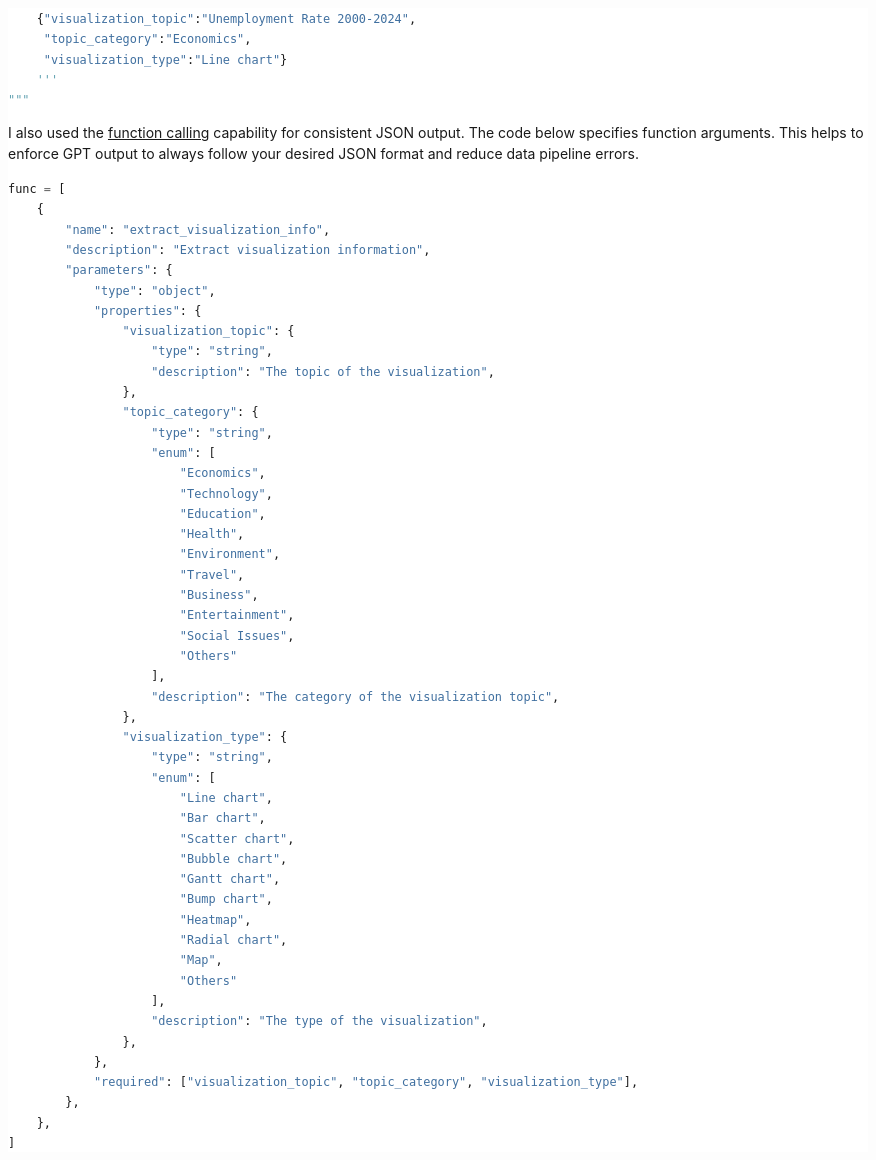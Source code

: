```python
    {"visualization_topic":"Unemployment Rate 2000-2024",
     "topic_category":"Economics",
     "visualization_type":"Line chart"}
    '''
"""
```

I also used the [function calling](https://cookbook.openai.com/examples/how_to_call_functions_with_chat_models) capability for consistent JSON output. The code below specifies function arguments. This helps to enforce GPT output to always follow your desired JSON format and reduce data pipeline errors.

```python
func = [
    {
        "name": "extract_visualization_info",
        "description": "Extract visualization information",
        "parameters": {
            "type": "object",
            "properties": {
                "visualization_topic": {
                    "type": "string",
                    "description": "The topic of the visualization",
                },
                "topic_category": {
                    "type": "string",
                    "enum": [
                        "Economics",
                        "Technology",
                        "Education",
                        "Health",
                        "Environment",
                        "Travel",
                        "Business",
                        "Entertainment",
                        "Social Issues",
                        "Others"
                    ],
                    "description": "The category of the visualization topic",
                },
                "visualization_type": {
                    "type": "string",
                    "enum": [
                        "Line chart",
                        "Bar chart",
                        "Scatter chart",
                        "Bubble chart",
                        "Gantt chart",
                        "Bump chart",
                        "Heatmap",
                        "Radial chart",
                        "Map",
                        "Others"
                    ],
                    "description": "The type of the visualization",
                },
            },
            "required": ["visualization_topic", "topic_category", "visualization_type"],
        },
    },
]
```
